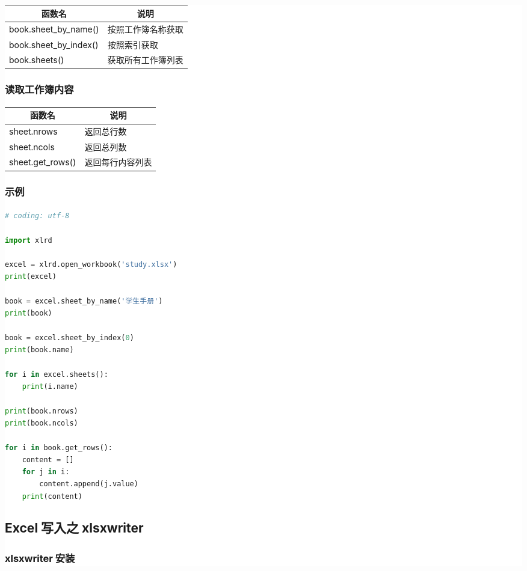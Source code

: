 | 函数名                | 说明               |
| --------------------- | ------------------ |
| book.sheet_by_name()  | 按照工作簿名称获取 |
| book.sheet_by_index() | 按照索引获取       |
| book.sheets()         | 获取所有工作簿列表 |

### 读取工作簿内容

| 函数名           | 说明             |
| ---------------- | ---------------- |
| sheet.nrows      | 返回总行数       |
| sheet.ncols      | 返回总列数       |
| sheet.get_rows() | 返回每行内容列表 |

### 示例

```py
# coding: utf-8

import xlrd

excel = xlrd.open_workbook('study.xlsx')
print(excel)

book = excel.sheet_by_name('学生手册')
print(book)

book = excel.sheet_by_index(0)
print(book.name)

for i in excel.sheets():
    print(i.name)

print(book.nrows)
print(book.ncols)

for i in book.get_rows():
    content = []
    for j in i:
        content.append(j.value)
    print(content)

```

## Excel 写入之 xlsxwriter

### xlsxwriter 安装

